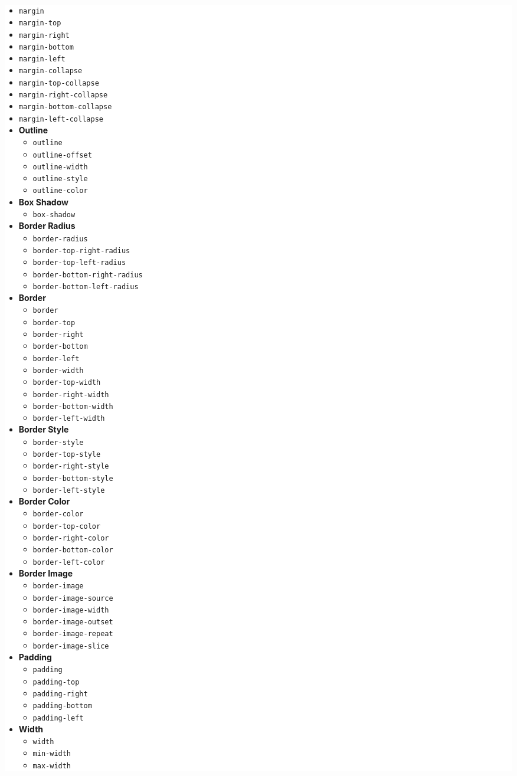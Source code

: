   * `margin`
  * `margin-top`
  * `margin-right`
  * `margin-bottom`
  * `margin-left`
  * `margin-collapse`
  * `margin-top-collapse`
  * `margin-right-collapse`
  * `margin-bottom-collapse`
  * `margin-left-collapse`
* **Outline**
  * `outline`
  * `outline-offset`
  * `outline-width`
  * `outline-style`
  * `outline-color`
* **Box Shadow**
  * `box-shadow`
* **Border Radius**
  * `border-radius`
  * `border-top-right-radius`
  * `border-top-left-radius`
  * `border-bottom-right-radius`
  * `border-bottom-left-radius`
* **Border**
  * `border`
  * `border-top`
  * `border-right`
  * `border-bottom`
  * `border-left`
  * `border-width`
  * `border-top-width`
  * `border-right-width`
  * `border-bottom-width`
  * `border-left-width`
* **Border Style**
  * `border-style`
  * `border-top-style`
  * `border-right-style`
  * `border-bottom-style`
  * `border-left-style`
* **Border Color**
  * `border-color`
  * `border-top-color`
  * `border-right-color`
  * `border-bottom-color`
  * `border-left-color`
* **Border Image**
  * `border-image`
  * `border-image-source`
  * `border-image-width`
  * `border-image-outset`
  * `border-image-repeat`
  * `border-image-slice`
* **Padding**
  * `padding`
  * `padding-top`
  * `padding-right`
  * `padding-bottom`
  * `padding-left`
* **Width**
  * `width`
  * `min-width`
  * `max-width`
